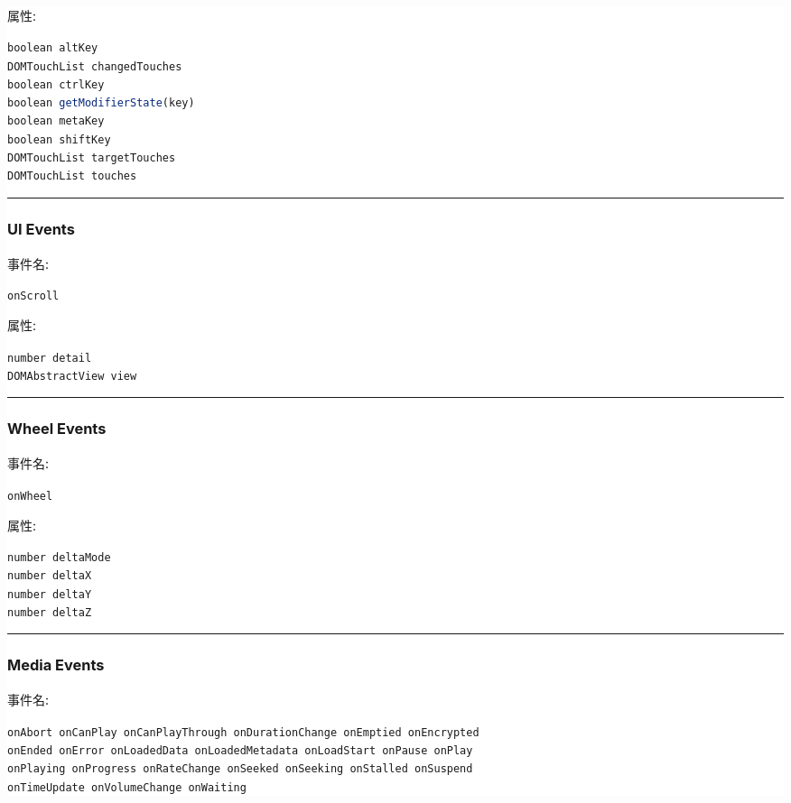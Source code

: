 属性:

```javascript
boolean altKey
DOMTouchList changedTouches
boolean ctrlKey
boolean getModifierState(key)
boolean metaKey
boolean shiftKey
DOMTouchList targetTouches
DOMTouchList touches
```

* * *

### UI Events

事件名:

```
onScroll
```

属性:

```javascript
number detail
DOMAbstractView view
```

* * *

### Wheel Events

事件名:

```
onWheel
```

属性:

```javascript
number deltaMode
number deltaX
number deltaY
number deltaZ
```

* * *

### Media Events

事件名:

```
onAbort onCanPlay onCanPlayThrough onDurationChange onEmptied onEncrypted 
onEnded onError onLoadedData onLoadedMetadata onLoadStart onPause onPlay 
onPlaying onProgress onRateChange onSeeked onSeeking onStalled onSuspend 
onTimeUpdate onVolumeChange onWaiting
```
